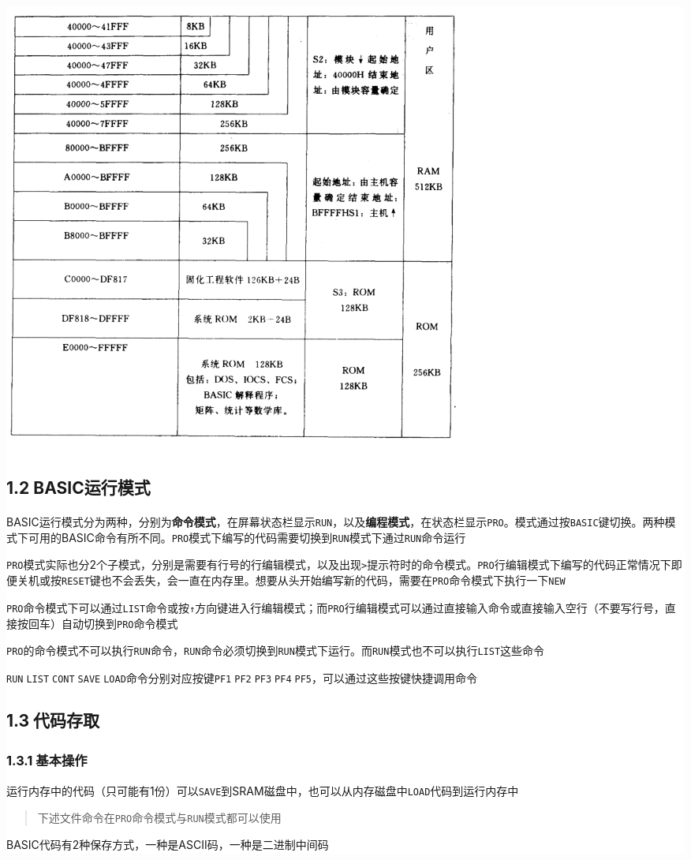 ![](images/250608a002.png)

## 1.2 BASIC运行模式

BASIC运行模式分为两种，分别为**命令模式**，在屏幕状态栏显示`RUN`，以及**编程模式**，在状态栏显示`PRO`。模式通过按`BASIC`键切换。两种模式下可用的BASIC命令有所不同。`PRO`模式下编写的代码需要切换到`RUN`模式下通过`RUN`命令运行

`PRO`模式实际也分2个子模式，分别是需要有行号的行编辑模式，以及出现`>`提示符时的命令模式。`PRO`行编辑模式下编写的代码正常情况下即便关机或按`RESET`键也不会丢失，会一直在内存里。想要从头开始编写新的代码，需要在`PRO`命令模式下执行一下`NEW`

`PRO`命令模式下可以通过`LIST`命令或按`↑`方向键进入行编辑模式；而`PRO`行编辑模式可以通过直接输入命令或直接输入空行（不要写行号，直接按回车）自动切换到`PRO`命令模式

`PRO`的命令模式不可以执行`RUN`命令，`RUN`命令必须切换到`RUN`模式下运行。而`RUN`模式也不可以执行`LIST`这些命令

`RUN` `LIST` `CONT` `SAVE` `LOAD`命令分别对应按键`PF1` `PF2` `PF3` `PF4` `PF5`，可以通过这些按键快捷调用命令

## 1.3 代码存取

### 1.3.1 基本操作

运行内存中的代码（只可能有1份）可以`SAVE`到SRAM磁盘中，也可以从内存磁盘中`LOAD`代码到运行内存中

> 下述文件命令在`PRO`命令模式与`RUN`模式都可以使用

BASIC代码有2种保存方式，一种是ASCII码，一种是二进制中间码
